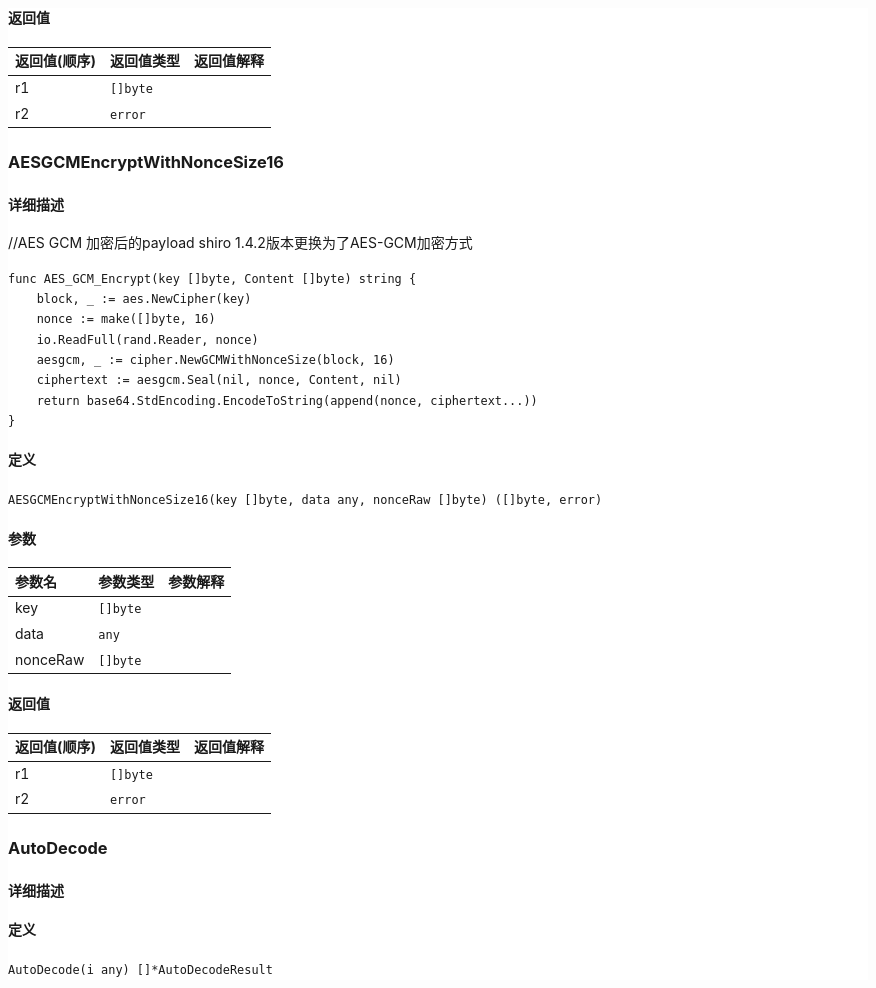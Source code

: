 #### 返回值
|返回值(顺序)|返回值类型|返回值解释|
|:-----------|:---------- |:-----------|
| r1 | `[]byte` |   |
| r2 | `error` |   |


### AESGCMEncryptWithNonceSize16

#### 详细描述
//AES GCM 加密后的payload shiro 1.4.2版本更换为了AES-GCM加密方式

	func AES_GCM_Encrypt(key []byte, Content []byte) string {
		block, _ := aes.NewCipher(key)
		nonce := make([]byte, 16)
		io.ReadFull(rand.Reader, nonce)
		aesgcm, _ := cipher.NewGCMWithNonceSize(block, 16)
		ciphertext := aesgcm.Seal(nil, nonce, Content, nil)
		return base64.StdEncoding.EncodeToString(append(nonce, ciphertext...))
	}


#### 定义

`AESGCMEncryptWithNonceSize16(key []byte, data any, nonceRaw []byte) ([]byte, error)`

#### 参数
|参数名|参数类型|参数解释|
|:-----------|:---------- |:-----------|
| key | `[]byte` |   |
| data | `any` |   |
| nonceRaw | `[]byte` |   |

#### 返回值
|返回值(顺序)|返回值类型|返回值解释|
|:-----------|:---------- |:-----------|
| r1 | `[]byte` |   |
| r2 | `error` |   |


### AutoDecode

#### 详细描述


#### 定义

`AutoDecode(i any) []*AutoDecodeResult`
